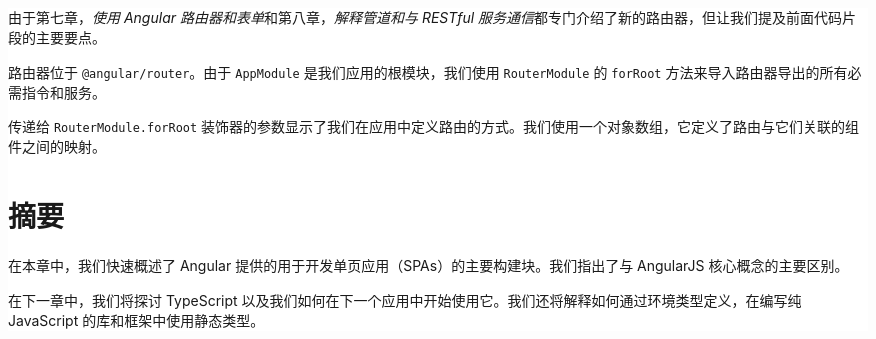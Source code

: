 由于第七章，*使用 Angular 路由器和表单*和第八章，*解释管道和与 RESTful 服务通信*都专门介绍了新的路由器，但让我们提及前面代码片段的主要要点。

路由器位于 `@angular/router`。由于 `AppModule` 是我们应用的根模块，我们使用 `RouterModule` 的 `forRoot` 方法来导入路由器导出的所有必需指令和服务。

传递给 `RouterModule.forRoot` 装饰器的参数显示了我们在应用中定义路由的方式。我们使用一个对象数组，它定义了路由与它们关联的组件之间的映射。

# 摘要

在本章中，我们快速概述了 Angular 提供的用于开发单页应用（SPAs）的主要构建块。我们指出了与 AngularJS 核心概念的主要区别。

在下一章中，我们将探讨 TypeScript 以及我们如何在下一个应用中开始使用它。我们还将解释如何通过环境类型定义，在编写纯 JavaScript 的库和框架中使用静态类型。
